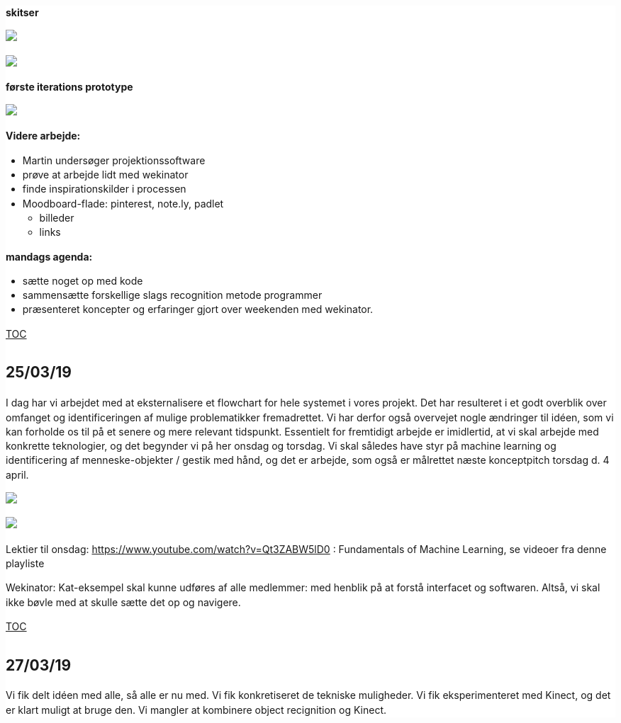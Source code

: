 **skitser**

![](https://github.com/Magnusaur/wizards_of_buzz.exe/blob/master/Interaktionsdesign%202/Media/Skitse%20ideer%20-%20cyber-sec/Skitserings%20madness-1.jpg)

![](https://github.com/Magnusaur/wizards_of_buzz.exe/blob/master/Interaktionsdesign%202/Media/Skitse%20ideer%20-%20cyber-sec/Skitserings%20madness-2.jpg)

**første iterations prototype**

![](https://github.com/Magnusaur/wizards_of_buzz.exe/blob/master/Interaktionsdesign%202/Media/Skitse%20ideer%20-%20cyber-sec/Sirius%20Black-1.jpg)

**Videre arbejde:**

- Martin undersøger projektionssoftware
- prøve at arbejde lidt med wekinator
- finde inspirationskilder i processen
- Moodboard-flade: pinterest, note.ly, padlet
    - billeder
    - links

**mandags agenda:**

- sætte noget op med kode
- sammensætte forskellige slags recognition metode programmer
- præsenteret koncepter og erfaringer gjort over weekenden med wekinator.

[TOC](https://github.com/Magnusaur/wizards_of_buzz.exe/tree/master/Interaktionsdesign%202#table-of-contents)

## 25/03/19
I dag har vi arbejdet med at eksternalisere et flowchart for hele systemet i vores projekt. Det har resulteret i et godt overblik over omfanget og identificeringen af mulige problematikker fremadrettet. Vi har derfor også overvejet nogle ændringer til idéen, som vi kan forholde os til på et senere og mere relevant tidspunkt. Essentielt for fremtidigt arbejde er imidlertid, at vi skal arbejde med konkrette teknologier, og det begynder vi på her onsdag og torsdag. Vi skal således have styr på machine learning og identificering af menneske-objekter / gestik med hånd, og det er arbejde, som også er målrettet næste konceptpitch torsdag d. 4 april.

![](https://github.com/Magnusaur/wizards_of_buzz.exe/blob/master/Interaktionsdesign%202/Media/Skitse%20ideer%20-%20cyber-sec/teknisk%20skitse.jpg)

![](https://github.com/Magnusaur/wizards_of_buzz.exe/blob/master/Interaktionsdesign%202/Media/Skitse%20ideer%20-%20cyber-sec/flowchart.jpg)

Lektier til onsdag:
https://www.youtube.com/watch?v=Qt3ZABW5lD0 : Fundamentals of Machine Learning, se videoer fra denne playliste

Wekinator: Kat-eksempel skal kunne udføres af alle medlemmer: med henblik på at forstå interfacet og softwaren. Altså, vi skal ikke bøvle med at skulle sætte det op og navigere.

[TOC](https://github.com/Magnusaur/wizards_of_buzz.exe/tree/master/Interaktionsdesign%202#table-of-contents)

## 27/03/19
Vi fik delt  idéen med alle, så alle er nu med. Vi fik konkretiseret de tekniske muligheder. Vi fik eksperimenteret med Kinect, og det er klart muligt at bruge den. Vi mangler at kombinere object recignition og Kinect.
